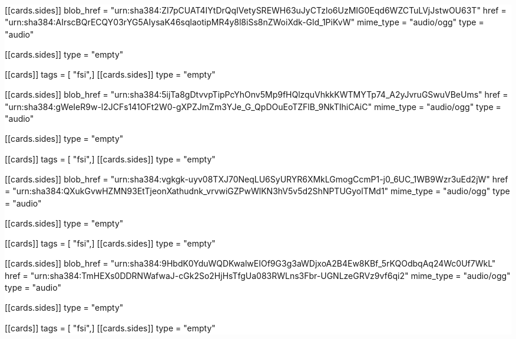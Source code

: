 [[cards.sides]]
blob_href = "urn:sha384:ZI7pCUAT4IYtDrQqIVetySREWH63uJyCTzlo6UzMIG0Eqd6WZCTuLVjJstwOU63T"
href = "urn:sha384:AIrscBQrECQY03rYG5AIysaK46sqlaotipMR4y8l8iSs8nZWoiXdk-Gld_1PiKvW"
mime_type = "audio/ogg"
type = "audio"

[[cards.sides]]
type = "empty"


[[cards]]
tags = [ "fsi",]
[[cards.sides]]
type = "empty"

[[cards.sides]]
blob_href = "urn:sha384:5ijTa8gDtvvpTipPcYhOnv5Mp9fHQlzquVhkkKWTMYTp74_A2yJvruGSwuVBeUms"
href = "urn:sha384:gWeIeR9w-l2JCFs141OFt2W0-gXPZJmZm3YJe_G_QpDOuEoTZFlB_9NkTIhiCAiC"
mime_type = "audio/ogg"
type = "audio"

[[cards.sides]]
type = "empty"


[[cards]]
tags = [ "fsi",]
[[cards.sides]]
type = "empty"

[[cards.sides]]
blob_href = "urn:sha384:vgkgk-uyv08TXJ70NeqLU6SyURYR6XMkLGmogCcmP1-j0_6UC_1WB9Wzr3uEd2jW"
href = "urn:sha384:QXukGvwHZMN93EtTjeonXathudnk_vrvwiGZPwWlKN3hV5v5d2ShNPTUGyolTMd1"
mime_type = "audio/ogg"
type = "audio"

[[cards.sides]]
type = "empty"


[[cards]]
tags = [ "fsi",]
[[cards.sides]]
type = "empty"

[[cards.sides]]
blob_href = "urn:sha384:9HbdK0YduWQDKwalwEIOf9G3g3aWDjxoA2B4Ew8KBf_5rKQOdbqAq24Wc0Uf7WkL"
href = "urn:sha384:TmHEXs0DDRNWafwaJ-cGk2So2HjHsTfgUa083RWLns3Fbr-UGNLzeGRVz9vf6qi2"
mime_type = "audio/ogg"
type = "audio"

[[cards.sides]]
type = "empty"


[[cards]]
tags = [ "fsi",]
[[cards.sides]]
type = "empty"
